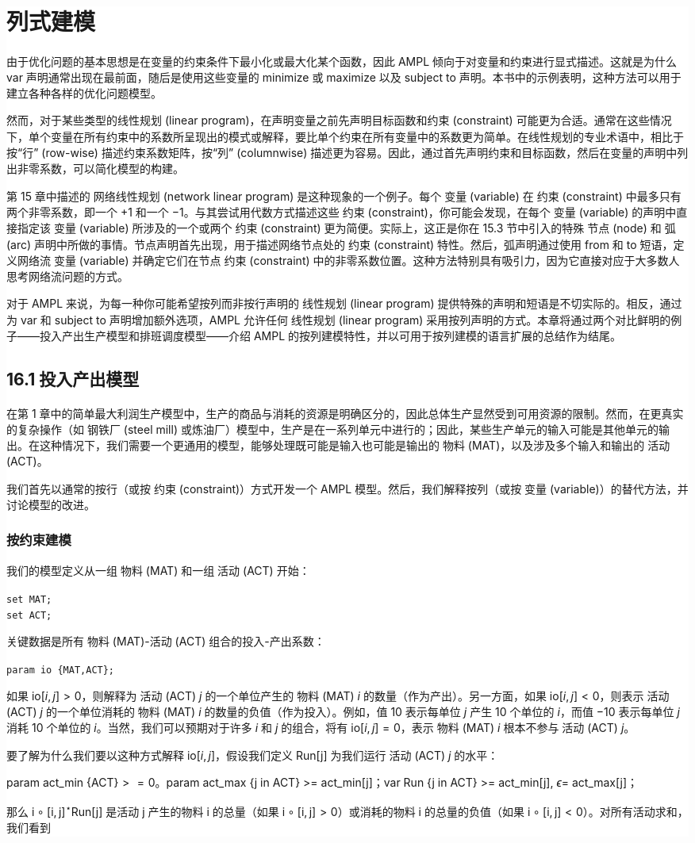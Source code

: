 
# 列式建模

由于优化问题的基本思想是在变量的约束条件下最小化或最大化某个函数，因此 AMPL 倾向于对变量和约束进行显式描述。这就是为什么 var 声明通常出现在最前面，随后是使用这些变量的 minimize 或 maximize 以及 subject to 声明。本书中的示例表明，这种方法可以用于建立各种各样的优化问题模型。

然而，对于某些类型的线性规划 (linear program)，在声明变量之前先声明目标函数和约束 (constraint) 可能更为合适。通常在这些情况下，单个变量在所有约束中的系数所呈现出的模式或解释，要比单个约束在所有变量中的系数更为简单。在线性规划的专业术语中，相比于按“行” (row-wise) 描述约束系数矩阵，按“列” (columnwise) 描述更为容易。因此，通过首先声明约束和目标函数，然后在变量的声明中列出非零系数，可以简化模型的构建。

第 15 章中描述的 网络线性规划 (network linear program) 是这种现象的一个例子。每个 变量 (variable) 在 约束 (constraint) 中最多只有两个非零系数，即一个 $+1$ 和一个 $-1$。与其尝试用代数方式描述这些 约束 (constraint)，你可能会发现，在每个 变量 (variable) 的声明中直接指定该 变量 (variable) 所涉及的一个或两个 约束 (constraint) 更为简便。实际上，这正是你在 15.3 节中引入的特殊 节点 (node) 和 弧 (arc) 声明中所做的事情。节点声明首先出现，用于描述网络节点处的 约束 (constraint) 特性。然后，弧声明通过使用 from 和 to 短语，定义网络流 变量 (variable) 并确定它们在节点 约束 (constraint) 中的非零系数位置。这种方法特别具有吸引力，因为它直接对应于大多数人思考网络流问题的方式。

对于 AMPL 来说，为每一种你可能希望按列而非按行声明的 线性规划 (linear program) 提供特殊的声明和短语是不切实际的。相反，通过为 var 和 subject to 声明增加额外选项，AMPL 允许任何 线性规划 (linear program) 采用按列声明的方式。本章将通过两个对比鲜明的例子——投入产出生产模型和排班调度模型——介绍 AMPL 的按列建模特性，并以可用于按列建模的语言扩展的总结作为结尾。

## 16.1 投入产出模型

在第 1 章中的简单最大利润生产模型中，生产的商品与消耗的资源是明确区分的，因此总体生产显然受到可用资源的限制。然而，在更真实的复杂操作（如 钢铁厂 (steel mill) 或炼油厂）模型中，生产是在一系列单元中进行的；因此，某些生产单元的输入可能是其他单元的输出。在这种情况下，我们需要一个更通用的模型，能够处理既可能是输入也可能是输出的 物料 (MAT)，以及涉及多个输入和输出的 活动 (ACT)。

我们首先以通常的按行（或按 约束 (constraint)）方式开发一个 AMPL 模型。然后，我们解释按列（或按 变量 (variable)）的替代方法，并讨论模型的改进。

### 按约束建模

我们的模型定义从一组 物料 (MAT) 和一组 活动 (ACT) 开始：

```ampl
set MAT;
set ACT;
```

关键数据是所有 物料 (MAT)-活动 (ACT) 组合的投入-产出系数：

```ampl
param io {MAT,ACT};
```

如果 $\mathrm{io}[i,j] > 0$，则解释为 活动 (ACT) $j$ 的一个单位产生的 物料 (MAT) $i$ 的数量（作为产出）。另一方面，如果 $\mathrm{io}[i,j] < 0$，则表示 活动 (ACT) $j$ 的一个单位消耗的 物料 (MAT) $i$ 的数量的负值（作为投入）。例如，值 10 表示每单位 $j$ 产生 10 个单位的 $i$，而值 $-10$ 表示每单位 $j$ 消耗 10 个单位的 $i$。当然，我们可以预期对于许多 $i$ 和 $j$ 的组合，将有 $\mathrm{io}[i,j] = 0$，表示 物料 (MAT) $i$ 根本不参与 活动 (ACT) $j$。

要了解为什么我们要以这种方式解释 $\mathrm{io}[i,j]$，假设我们定义 Run[j] 为我们运行 活动 (ACT) $j$ 的水平：

param act_min $\{\mathrm{ACT}\} > = 0$。param act_max {j in ACT} >= act_min[j]；var Run {j in ACT} >= act_min[j], $\epsilon =$ act_max[j]；

那么 $\mathrm{i}\circ [\mathrm{i},\mathrm{j}]^{\star}\mathrm{Run}[\mathrm{j}]$ 是活动 j 产生的物料 i 的总量（如果 $\mathrm{i}\circ [\mathrm{i},\mathrm{j}] > 0$）或消耗的物料 i 的总量的负值（如果 $\mathrm{i}\circ [\mathrm{i},\mathrm{j}]< 0$）。对所有活动求和，我们看到
